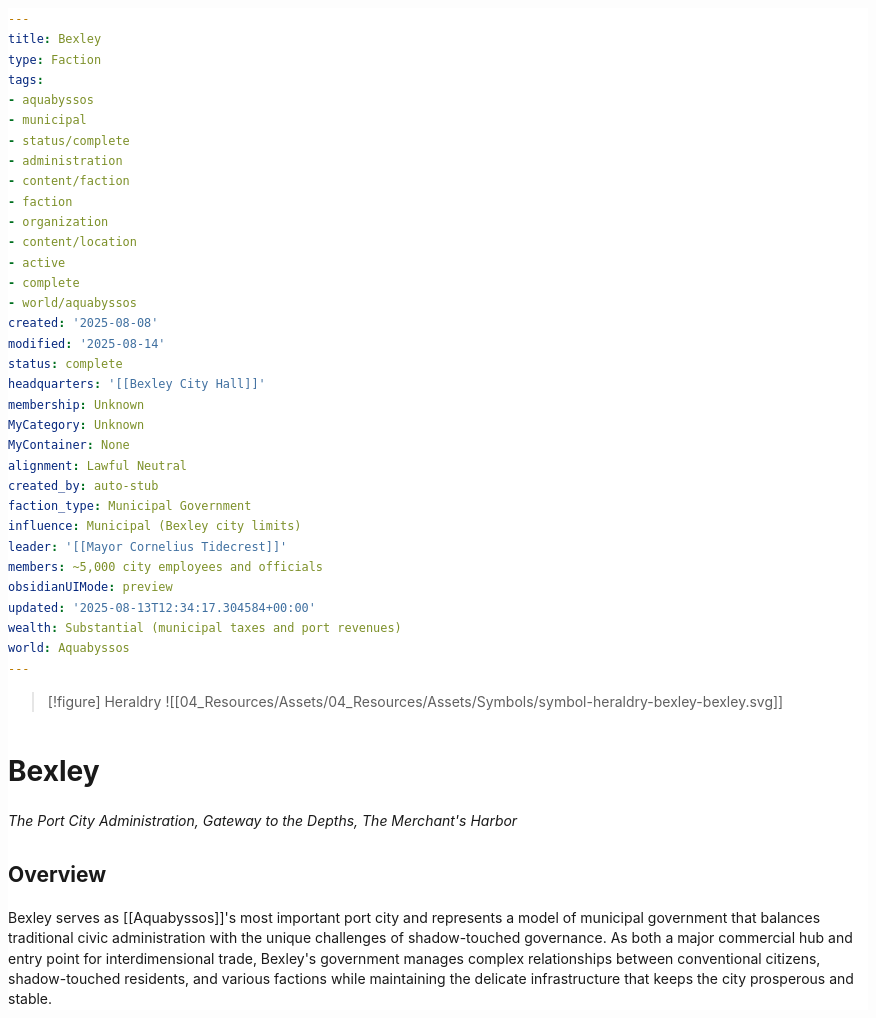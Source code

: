 ```yaml
---
title: Bexley
type: Faction
tags:
- aquabyssos
- municipal
- status/complete
- administration
- content/faction
- faction
- organization
- content/location
- active
- complete
- world/aquabyssos
created: '2025-08-08'
modified: '2025-08-14'
status: complete
headquarters: '[[Bexley City Hall]]'
membership: Unknown
MyCategory: Unknown
MyContainer: None
alignment: Lawful Neutral
created_by: auto-stub
faction_type: Municipal Government
influence: Municipal (Bexley city limits)
leader: '[[Mayor Cornelius Tidecrest]]'
members: ~5,000 city employees and officials
obsidianUIMode: preview
updated: '2025-08-13T12:34:17.304584+00:00'
wealth: Substantial (municipal taxes and port revenues)
world: Aquabyssos
---
```




> [!figure] Heraldry
![[04_Resources/Assets/04_Resources/Assets/Symbols/symbol-heraldry-bexley-bexley.svg]]


# Bexley
*The Port City Administration, Gateway to the Depths, The Merchant's Harbor*

## Overview
Bexley serves as [[Aquabyssos]]'s most important port city and represents a model of municipal government that balances traditional civic administration with the unique challenges of shadow-touched governance. As both a major commercial hub and entry point for interdimensional trade, Bexley's government manages complex relationships between conventional citizens, shadow-touched residents, and various factions while maintaining the delicate infrastructure that keeps the city prosperous and stable.
